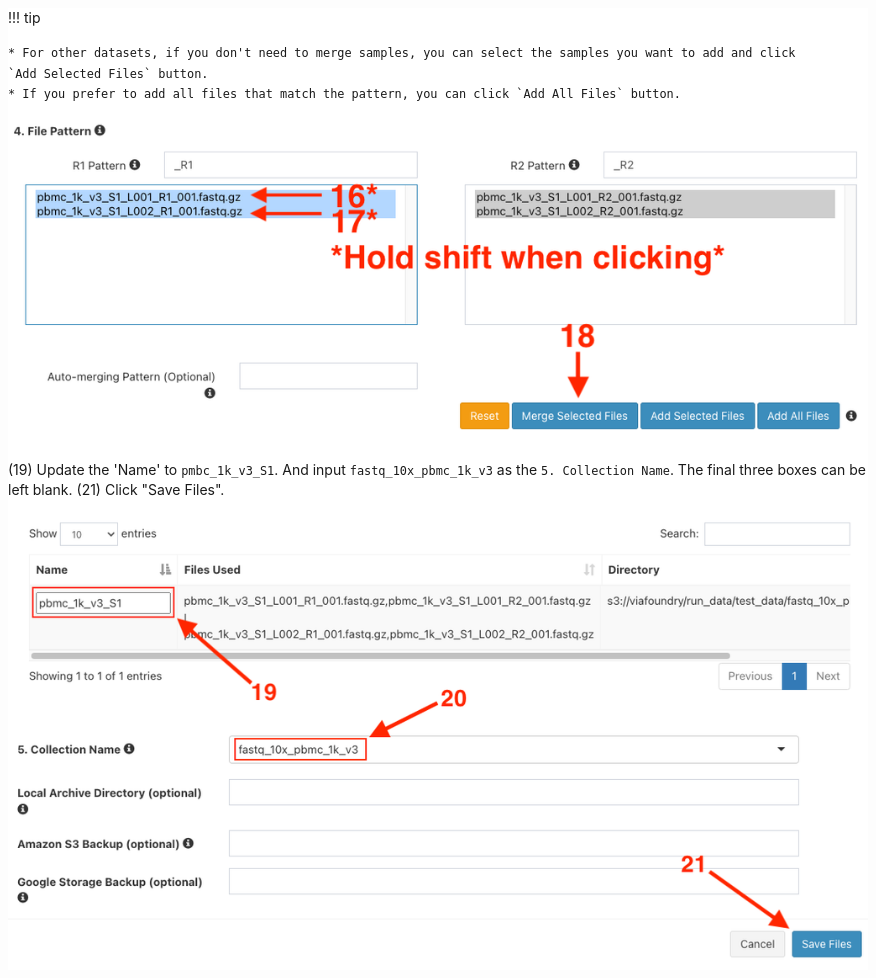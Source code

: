 !!! tip

    * For other datasets, if you don't need to merge samples, you can select the samples you want to add and click 
    `Add Selected Files` button. 
    * If you prefer to add all files that match the pattern, you can click `Add All Files` button.


![image](../sc-rnaseq_images/add_file2.png)


(19) Update the 'Name' to `pmbc_1k_v3_S1`. And input `fastq_10x_pbmc_1k_v3` as the `5. Collection Name`. The final three boxes can be left blank. (21) Click "Save Files".

![image](../sc-rnaseq_images/add_file3.png)
